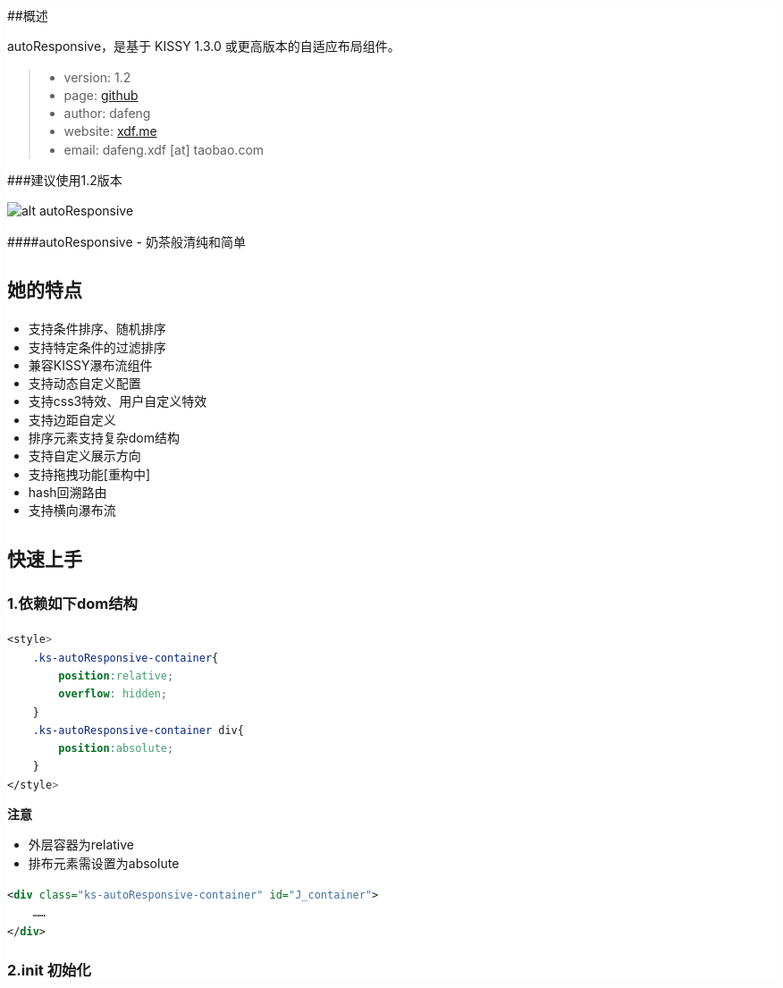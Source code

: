 ##概述

autoResponsive，是基于 KISSY 1.3.0 或更高版本的自适应布局组件。

>* version: 1.2
>* page: [github](http://xudafeng.github.io/autoResponsive/ "github")
>* author: dafeng
>* website: [xdf.me](http://xdf.me/ "blog")
>* email: dafeng.xdf [at] taobao.com

###建议使用1.2版本

![alt autoResponsive](http://img04.taobaocdn.com/tps/i4/T1A6FDFnlbXXcq.EHS-300-319.png "autoResponsive")

####autoResponsive - 奶茶般清纯和简单
## 她的特点
* 支持条件排序、随机排序
* 支持特定条件的过滤排序
* 兼容KISSY瀑布流组件
* 支持动态自定义配置
* 支持css3特效、用户自定义特效
* 支持边距自定义
* 排序元素支持复杂dom结构
* 支持自定义展示方向
* 支持拖拽功能[重构中]
* hash回溯路由
* 支持横向瀑布流

## 快速上手
### 1.依赖如下dom结构
```css
<style>
    .ks-autoResponsive-container{
        position:relative;
        overflow: hidden;
    }
    .ks-autoResponsive-container div{
        position:absolute;
    }
</style>
```
**注意**
* 外层容器为relative
* 排布元素需设置为absolute

```xml
<div class="ks-autoResponsive-container" id="J_container">
    ……
</div>
```
### 2.init 初始化
